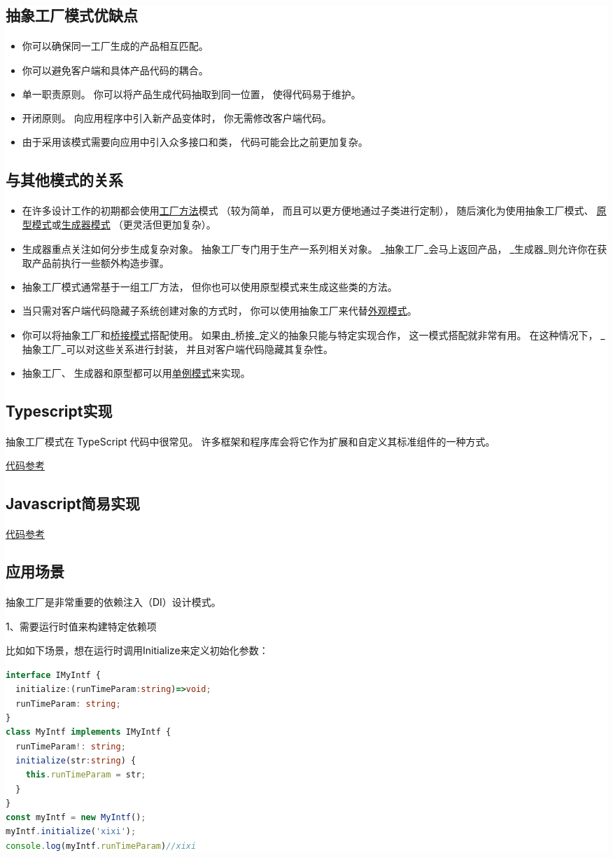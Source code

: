 
抽象工厂模式优缺点
---------

*   你可以确保同一工厂生成的产品相互匹配。
*   你可以避免客户端和具体产品代码的耦合。
*   单一职责原则。 你可以将产品生成代码抽取到同一位置， 使得代码易于维护。
*   开闭原则。 向应用程序中引入新产品变体时， 你无需修改客户端代码。

*   由于采用该模式需要向应用中引入众多接口和类， 代码可能会比之前更加复杂。

与其他模式的关系
--------

*   在许多设计工作的初期都会使用[工厂方法](../factory/index.md)模式 （较为简单， 而且可以更方便地通过子类进行定制）， 随后演化为使用抽象工厂模式、 [原型模式](../prototype/index.md)或[生成器模式](../builder/index.md) （更灵活但更加复杂）。
    
*   生成器重点关注如何分步生成复杂对象。 抽象工厂专门用于生产一系列相关对象。 _抽象工厂_会马上返回产品， _生成器_则允许你在获取产品前执行一些额外构造步骤。
    
*   抽象工厂模式通常基于一组工厂方法， 但你也可以使用原型模式来生成这些类的方法。
    
*   当只需对客户端代码隐藏子系统创建对象的方式时， 你可以使用抽象工厂来代替[外观模式](../facade/index.md)。
    
*   你可以将抽象工厂和[桥接模式](../bridge/index.md)搭配使用。 如果由_桥接_定义的抽象只能与特定实现合作， 这一模式搭配就非常有用。 在这种情况下， _抽象工厂_可以对这些关系进行封装， 并且对客户端代码隐藏其复杂性。
    
*   抽象工厂、 生成器和原型都可以用[单例模式](../singleton/index.md)来实现。

Typescript实现
-----

抽象工厂模式在 TypeScript 代码中很常见。 许多框架和程序库会将它作为扩展和自定义其标准组件的一种方式。

[代码参考](/code/abstract-factory/index.ts)


Javascript简易实现
-----

[代码参考](/code/abstract-factory/index.js)


应用场景
------

抽象工厂是非常重要的依赖注入（DI）设计模式。

1、需要运行时值来构建特定依赖项

比如如下场景，想在运行时调用Initialize来定义初始化参数：

``` typescript
interface IMyIntf {
  initialize:(runTimeParam:string)=>void;
  runTimeParam: string;
}
class MyIntf implements IMyIntf {
  runTimeParam!: string;
  initialize(str:string) {
    this.runTimeParam = str;
  }
}
const myIntf = new MyIntf();
myIntf.initialize('xixi');
console.log(myIntf.runTimeParam)//xixi

```

